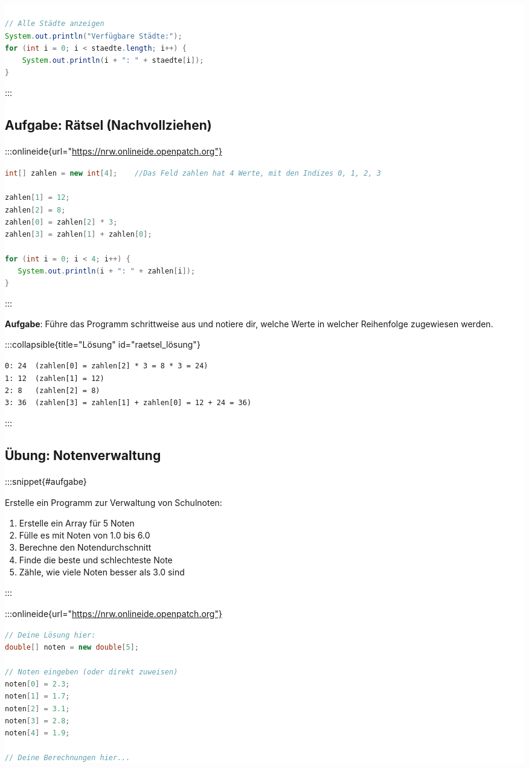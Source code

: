 ```java ElementSuchen.java

// Alle Städte anzeigen
System.out.println("Verfügbare Städte:");
for (int i = 0; i < staedte.length; i++) {
    System.out.println(i + ": " + staedte[i]);
}
```
:::

## Aufgabe: Rätsel (Nachvollziehen)

:::onlineide{url="https://nrw.onlineide.openpatch.org"}
```java Raetsel.java
int[] zahlen = new int[4];    //Das Feld zahlen hat 4 Werte, mit den Indizes 0, 1, 2, 3

zahlen[1] = 12;
zahlen[2] = 8;
zahlen[0] = zahlen[2] * 3;
zahlen[3] = zahlen[1] + zahlen[0];

for (int i = 0; i < 4; i++) {
   System.out.println(i + ": " + zahlen[i]);
}
```
:::

**Aufgabe**: Führe das Programm schrittweise aus und notiere dir, welche Werte in welcher Reihenfolge zugewiesen werden.

:::collapsible{title="Lösung" id="raetsel_lösung"}
```
0: 24  (zahlen[0] = zahlen[2] * 3 = 8 * 3 = 24)
1: 12  (zahlen[1] = 12)
2: 8   (zahlen[2] = 8)
3: 36  (zahlen[3] = zahlen[1] + zahlen[0] = 12 + 24 = 36)
```
:::

## Übung: Notenverwaltung

:::snippet{#aufgabe}

Erstelle ein Programm zur Verwaltung von Schulnoten:
1. Erstelle ein Array für 5 Noten
2. Fülle es mit Noten von 1.0 bis 6.0
3. Berechne den Notendurchschnitt
4. Finde die beste und schlechteste Note
5. Zähle, wie viele Noten besser als 3.0 sind

:::

:::onlineide{url="https://nrw.onlineide.openpatch.org"}
```java Notenverwaltung.java
// Deine Lösung hier:
double[] noten = new double[5];

// Noten eingeben (oder direkt zuweisen)
noten[0] = 2.3;
noten[1] = 1.7;
noten[2] = 3.1;
noten[3] = 2.8;
noten[4] = 1.9;

// Deine Berechnungen hier...

```